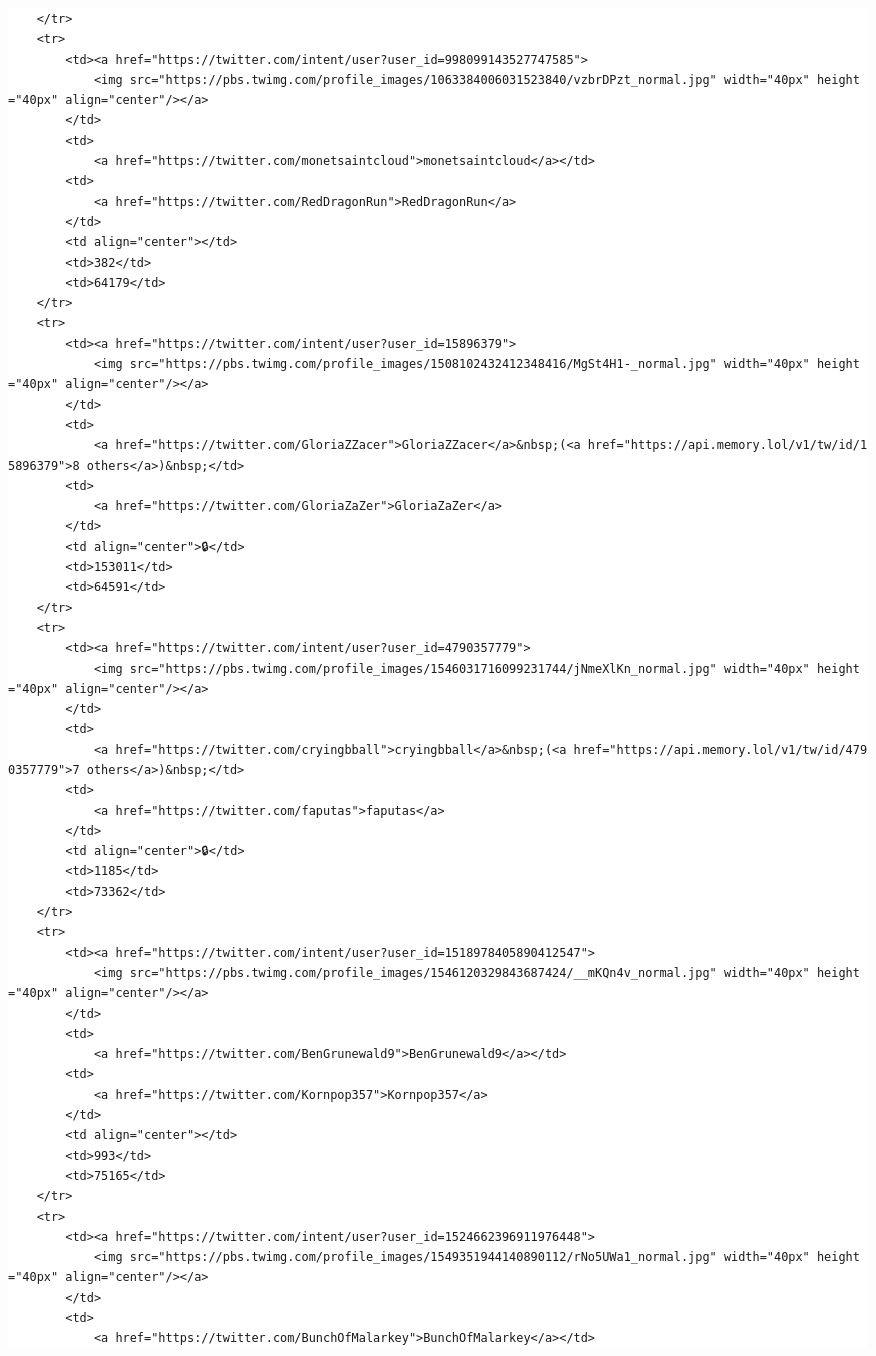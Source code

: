         </tr>
        <tr>
            <td><a href="https://twitter.com/intent/user?user_id=998099143527747585">
                <img src="https://pbs.twimg.com/profile_images/1063384006031523840/vzbrDPzt_normal.jpg" width="40px" height="40px" align="center"/></a>
            </td>
            <td>
                <a href="https://twitter.com/monetsaintcloud">monetsaintcloud</a></td>
            <td>
                <a href="https://twitter.com/RedDragonRun">RedDragonRun</a>
            </td>
            <td align="center"></td>
            <td>382</td>
            <td>64179</td>
        </tr>
        <tr>
            <td><a href="https://twitter.com/intent/user?user_id=15896379">
                <img src="https://pbs.twimg.com/profile_images/1508102432412348416/MgSt4H1-_normal.jpg" width="40px" height="40px" align="center"/></a>
            </td>
            <td>
                <a href="https://twitter.com/GloriaZZacer">GloriaZZacer</a>&nbsp;(<a href="https://api.memory.lol/v1/tw/id/15896379">8 others</a>)&nbsp;</td>
            <td>
                <a href="https://twitter.com/GloriaZaZer">GloriaZaZer</a>
            </td>
            <td align="center">🔒</td>
            <td>153011</td>
            <td>64591</td>
        </tr>
        <tr>
            <td><a href="https://twitter.com/intent/user?user_id=4790357779">
                <img src="https://pbs.twimg.com/profile_images/1546031716099231744/jNmeXlKn_normal.jpg" width="40px" height="40px" align="center"/></a>
            </td>
            <td>
                <a href="https://twitter.com/cryingbball">cryingbball</a>&nbsp;(<a href="https://api.memory.lol/v1/tw/id/4790357779">7 others</a>)&nbsp;</td>
            <td>
                <a href="https://twitter.com/faputas">faputas</a>
            </td>
            <td align="center">🔒</td>
            <td>1185</td>
            <td>73362</td>
        </tr>
        <tr>
            <td><a href="https://twitter.com/intent/user?user_id=1518978405890412547">
                <img src="https://pbs.twimg.com/profile_images/1546120329843687424/__mKQn4v_normal.jpg" width="40px" height="40px" align="center"/></a>
            </td>
            <td>
                <a href="https://twitter.com/BenGrunewald9">BenGrunewald9</a></td>
            <td>
                <a href="https://twitter.com/Kornpop357">Kornpop357</a>
            </td>
            <td align="center"></td>
            <td>993</td>
            <td>75165</td>
        </tr>
        <tr>
            <td><a href="https://twitter.com/intent/user?user_id=1524662396911976448">
                <img src="https://pbs.twimg.com/profile_images/1549351944140890112/rNo5UWa1_normal.jpg" width="40px" height="40px" align="center"/></a>
            </td>
            <td>
                <a href="https://twitter.com/BunchOfMalarkey">BunchOfMalarkey</a></td>